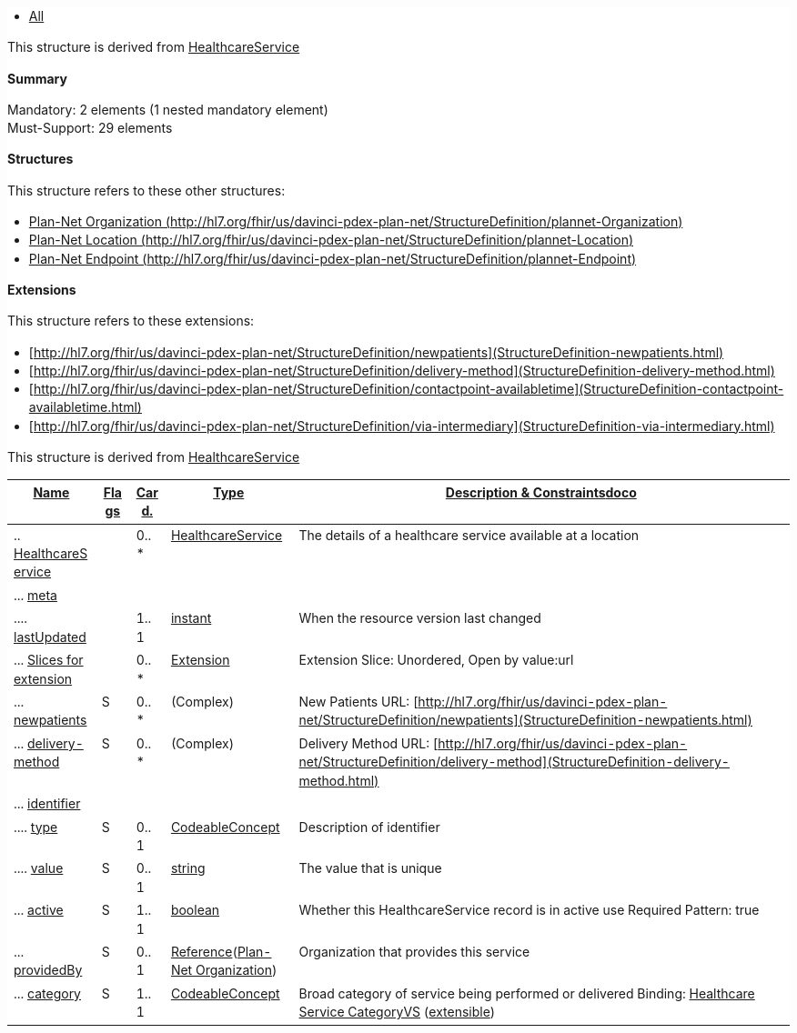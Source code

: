 * [All](#tabs-all)

This structure is derived from [HealthcareService](http://hl7.org/fhir/R4/healthcareservice.html)

**Summary**

Mandatory: 2 elements (1 nested mandatory element)  
 Must-Support: 29 elements

**Structures**

This structure refers to these other structures:

* [Plan-Net Organization (http://hl7.org/fhir/us/davinci-pdex-plan-net/StructureDefinition/plannet-Organization)](StructureDefinition-plannet-Organization.html)
* [Plan-Net Location (http://hl7.org/fhir/us/davinci-pdex-plan-net/StructureDefinition/plannet-Location)](StructureDefinition-plannet-Location.html)
* [Plan-Net Endpoint (http://hl7.org/fhir/us/davinci-pdex-plan-net/StructureDefinition/plannet-Endpoint)](StructureDefinition-plannet-Endpoint.html)

**Extensions**

This structure refers to these extensions:

* [http://hl7.org/fhir/us/davinci-pdex-plan-net/StructureDefinition/newpatients](StructureDefinition-newpatients.html)
* [http://hl7.org/fhir/us/davinci-pdex-plan-net/StructureDefinition/delivery-method](StructureDefinition-delivery-method.html)
* [http://hl7.org/fhir/us/davinci-pdex-plan-net/StructureDefinition/contactpoint-availabletime](StructureDefinition-contactpoint-availabletime.html)
* [http://hl7.org/fhir/us/davinci-pdex-plan-net/StructureDefinition/via-intermediary](StructureDefinition-via-intermediary.html)

This structure is derived from [HealthcareService](http://hl7.org/fhir/R4/healthcareservice.html)

| [Name](http://hl7.org/fhir/R4/formats.html#table "The logical name of the element") | [Flags](http://hl7.org/fhir/R4/formats.html#table "Information about the use of the element") | [Card.](http://hl7.org/fhir/R4/formats.html#table "Minimum and Maximum # of times the the element can appear in the instance") | [Type](http://hl7.org/fhir/R4/formats.html#table "Reference to the type of the element") | [Description & Constraints](http://hl7.org/fhir/R4/formats.html#table "Additional information about the element")[doco](http://hl7.org/fhir/R4/formats.html#table "Legend for this format") |
| --- | --- | --- | --- | --- |
| .. [HealthcareService](StructureDefinition-plannet-HealthcareService-definitions.html#HealthcareService) |  | 0..\* | [HealthcareService](http://hl7.org/fhir/R4/healthcareservice.html) | The details of a healthcare service available at a location |
| ... [meta](StructureDefinition-plannet-HealthcareService-definitions.html#HealthcareService.meta) |  |  |  |  |
| .... [lastUpdated](StructureDefinition-plannet-HealthcareService-definitions.html#HealthcareService.meta.lastUpdated) |  | 1..1 | [instant](http://hl7.org/fhir/R4/datatypes.html#instant) | When the resource version last changed |
| ... [Slices for extension](StructureDefinition-plannet-HealthcareService-definitions.html#HealthcareService.extension) |  | 0..\* | [Extension](http://hl7.org/fhir/R4/extensibility.html#Extension) | Extension Slice: Unordered, Open by value:url |
| ... [newpatients](StructureDefinition-plannet-HealthcareService-definitions.html#HealthcareService.extension:newpatients "Extension URL = http://hl7.org/fhir/us/davinci-pdex-plan-net/StructureDefinition/newpatients") | S | 0..\* | (Complex) | New Patients URL: [http://hl7.org/fhir/us/davinci-pdex-plan-net/StructureDefinition/newpatients](StructureDefinition-newpatients.html) |
| ... [delivery-method](StructureDefinition-plannet-HealthcareService-definitions.html#HealthcareService.extension:deliverymethod "Extension URL = http://hl7.org/fhir/us/davinci-pdex-plan-net/StructureDefinition/delivery-method") | S | 0..\* | (Complex) | Delivery Method URL: [http://hl7.org/fhir/us/davinci-pdex-plan-net/StructureDefinition/delivery-method](StructureDefinition-delivery-method.html) |
| ... [identifier](StructureDefinition-plannet-HealthcareService-definitions.html#HealthcareService.identifier) |  |  |  |  |
| .... [type](StructureDefinition-plannet-HealthcareService-definitions.html#HealthcareService.identifier.type) | S | 0..1 | [CodeableConcept](http://hl7.org/fhir/R4/datatypes.html#CodeableConcept) | Description of identifier |
| .... [value](StructureDefinition-plannet-HealthcareService-definitions.html#HealthcareService.identifier.value) | S | 0..1 | [string](http://hl7.org/fhir/R4/datatypes.html#string) | The value that is unique |
| ... [active](StructureDefinition-plannet-HealthcareService-definitions.html#HealthcareService.active) | S | 1..1 | [boolean](http://hl7.org/fhir/R4/datatypes.html#boolean) | Whether this HealthcareService record is in active use Required Pattern: true |
| ... [providedBy](StructureDefinition-plannet-HealthcareService-definitions.html#HealthcareService.providedBy) | S | 0..1 | [Reference](http://hl7.org/fhir/R4/references.html)([Plan-Net Organization](StructureDefinition-plannet-Organization.html)) | Organization that provides this service |
| ... [category](StructureDefinition-plannet-HealthcareService-definitions.html#HealthcareService.category) | S | 1..1 | [CodeableConcept](http://hl7.org/fhir/R4/datatypes.html#CodeableConcept) | Broad category of service being performed or delivered Binding: [Healthcare Service CategoryVS](ValueSet-HealthcareServiceCategoryVS.html) ([extensible](http://hl7.org/fhir/R4/terminologies.html#extensible "To be conformant, the concept in this element SHALL be from the specified value set if any of the codes within the value set can apply to the concept being communicated.  If the value set does not cover the concept (based on human review), alternate codings (or, data type allowing, text) may be included instead.")) |